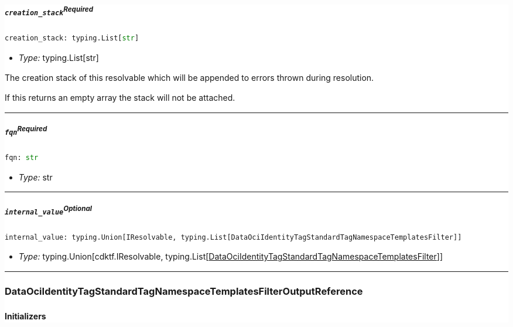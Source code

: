 
##### `creation_stack`<sup>Required</sup> <a name="creation_stack" id="rhizo-co-terraform-provider-oci.dataOciIdentityTagStandardTagNamespaceTemplates.DataOciIdentityTagStandardTagNamespaceTemplatesFilterList.property.creationStack"></a>

```python
creation_stack: typing.List[str]
```

- *Type:* typing.List[str]

The creation stack of this resolvable which will be appended to errors thrown during resolution.

If this returns an empty array the stack will not be attached.

---

##### `fqn`<sup>Required</sup> <a name="fqn" id="rhizo-co-terraform-provider-oci.dataOciIdentityTagStandardTagNamespaceTemplates.DataOciIdentityTagStandardTagNamespaceTemplatesFilterList.property.fqn"></a>

```python
fqn: str
```

- *Type:* str

---

##### `internal_value`<sup>Optional</sup> <a name="internal_value" id="rhizo-co-terraform-provider-oci.dataOciIdentityTagStandardTagNamespaceTemplates.DataOciIdentityTagStandardTagNamespaceTemplatesFilterList.property.internalValue"></a>

```python
internal_value: typing.Union[IResolvable, typing.List[DataOciIdentityTagStandardTagNamespaceTemplatesFilter]]
```

- *Type:* typing.Union[cdktf.IResolvable, typing.List[<a href="#rhizo-co-terraform-provider-oci.dataOciIdentityTagStandardTagNamespaceTemplates.DataOciIdentityTagStandardTagNamespaceTemplatesFilter">DataOciIdentityTagStandardTagNamespaceTemplatesFilter</a>]]

---


### DataOciIdentityTagStandardTagNamespaceTemplatesFilterOutputReference <a name="DataOciIdentityTagStandardTagNamespaceTemplatesFilterOutputReference" id="rhizo-co-terraform-provider-oci.dataOciIdentityTagStandardTagNamespaceTemplates.DataOciIdentityTagStandardTagNamespaceTemplatesFilterOutputReference"></a>

#### Initializers <a name="Initializers" id="rhizo-co-terraform-provider-oci.dataOciIdentityTagStandardTagNamespaceTemplates.DataOciIdentityTagStandardTagNamespaceTemplatesFilterOutputReference.Initializer"></a>
